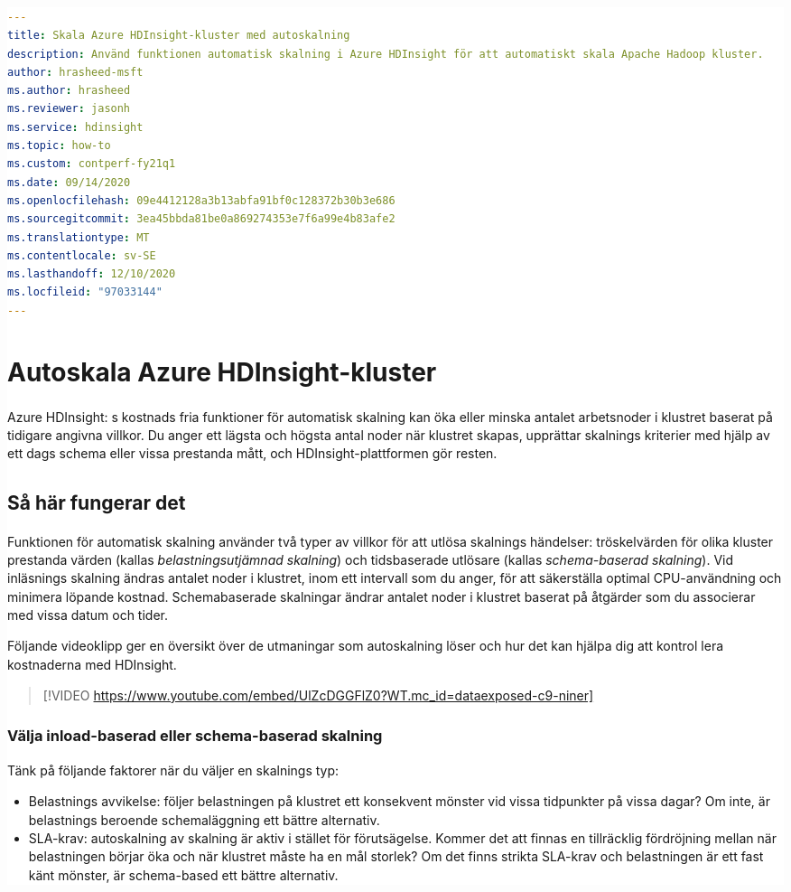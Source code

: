 ```yaml
---
title: Skala Azure HDInsight-kluster med autoskalning
description: Använd funktionen automatisk skalning i Azure HDInsight för att automatiskt skala Apache Hadoop kluster.
author: hrasheed-msft
ms.author: hrasheed
ms.reviewer: jasonh
ms.service: hdinsight
ms.topic: how-to
ms.custom: contperf-fy21q1
ms.date: 09/14/2020
ms.openlocfilehash: 09e4412128a3b13abfa91bf0c128372b30b3e686
ms.sourcegitcommit: 3ea45bbda81be0a869274353e7f6a99e4b83afe2
ms.translationtype: MT
ms.contentlocale: sv-SE
ms.lasthandoff: 12/10/2020
ms.locfileid: "97033144"
---
```

# <a name="autoscale-azure-hdinsight-clusters"></a>Autoskala Azure HDInsight-kluster

Azure HDInsight: s kostnads fria funktioner för automatisk skalning kan öka eller minska antalet arbetsnoder i klustret baserat på tidigare angivna villkor. Du anger ett lägsta och högsta antal noder när klustret skapas, upprättar skalnings kriterier med hjälp av ett dags schema eller vissa prestanda mått, och HDInsight-plattformen gör resten.

## <a name="how-it-works"></a>Så här fungerar det

Funktionen för automatisk skalning använder två typer av villkor för att utlösa skalnings händelser: tröskelvärden för olika kluster prestanda värden (kallas *belastningsutjämnad skalning*) och tidsbaserade utlösare (kallas *schema-baserad skalning*). Vid inläsnings skalning ändras antalet noder i klustret, inom ett intervall som du anger, för att säkerställa optimal CPU-användning och minimera löpande kostnad. Schemabaserade skalningar ändrar antalet noder i klustret baserat på åtgärder som du associerar med vissa datum och tider.

Följande videoklipp ger en översikt över de utmaningar som autoskalning löser och hur det kan hjälpa dig att kontrol lera kostnaderna med HDInsight.


> [!VIDEO https://www.youtube.com/embed/UlZcDGGFlZ0?WT.mc_id=dataexposed-c9-niner]

### <a name="choosing-load-based-or-schedule-based-scaling"></a>Välja inload-baserad eller schema-baserad skalning

Tänk på följande faktorer när du väljer en skalnings typ:

* Belastnings avvikelse: följer belastningen på klustret ett konsekvent mönster vid vissa tidpunkter på vissa dagar? Om inte, är belastnings beroende schemaläggning ett bättre alternativ.
* SLA-krav: autoskalning av skalning är aktiv i stället för förutsägelse. Kommer det att finnas en tillräcklig fördröjning mellan när belastningen börjar öka och när klustret måste ha en mål storlek? Om det finns strikta SLA-krav och belastningen är ett fast känt mönster, är schema-based ett bättre alternativ.
